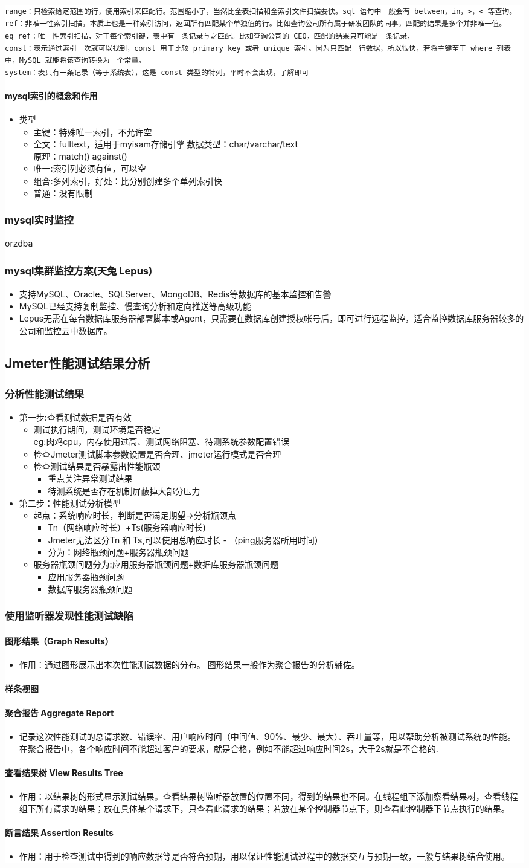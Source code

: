    range：只检索给定范围的行，使用索引来匹配行。范围缩小了，当然比全表扫描和全索引文件扫描要快。sql 语句中一般会有 between，in，>，< 等查询。
    ref：非唯一性索引扫描，本质上也是一种索引访问，返回所有匹配某个单独值的行。比如查询公司所有属于研发团队的同事，匹配的结果是多个并非唯一值。
    eq_ref：唯一性索引扫描，对于每个索引键，表中有一条记录与之匹配。比如查询公司的 CEO，匹配的结果只可能是一条记录，
    const：表示通过索引一次就可以找到，const 用于比较 primary key 或者 unique 索引。因为只匹配一行数据，所以很快，若将主键至于 where 列表中，MySQL 就能将该查询转换为一个常量。
    system：表只有一条记录（等于系统表），这是 const 类型的特列，平时不会出现，了解即可
#### mysql索引的概念和作用
* 类型
    * 主键：特殊唯一索引，不允许空
    * 全文：fulltext，适用于myisam存储引擎
            数据类型：char/varchar/text   
            原理：match() against()   
    * 唯一:索引列必须有值，可以空
    * 组合:多列索引，好处：比分别创建多个单列索引快
    * 普通：没有限制
### mysql实时监控
orzdba
### mysql集群监控方案(天兔 Lepus)
* 支持MySQL、Oracle、SQLServer、MongoDB、Redis等数据库的基本监控和告警
* MySQL已经支持复制监控、慢查询分析和定向推送等高级功能
* Lepus无需在每台数据库服务器部署脚本或Agent，只需要在数据库创建授权帐号后，即可进行远程监控，适合监控数据库服务器较多的公司和监控云中数据库。

## Jmeter性能测试结果分析
### 分析性能测试结果
* 第一步:查看测试数据是否有效
    * 测试执行期间，测试环境是否稳定   
    eg:肉鸡cpu，内存使用过高、测试网络阻塞、待测系统参数配置错误
    * 检查Jmeter测试脚本参数设置是否合理、jmeter运行模式是否合理
    * 检查测试结果是否暴露出性能瓶颈
        * 重点关注异常测试结果
        * 待测系统是否存在机制屏蔽掉大部分压力 
* 第二步：性能测试分析模型
    * 起点：系统响应时长，判断是否满足期望->分析瓶颈点
        * Tn（网络响应时长）+Ts(服务器响应时长)
        * Jmeter无法区分Tn 和 Ts,可以使用总响应时长 - （ping服务器所用时间）
        * 分为：网络瓶颈问题+服务器瓶颈问题
    * 服务器瓶颈问题分为:应用服务器瓶颈问题+数据库服务器瓶颈问题
        * 应用服务器瓶颈问题              
        * 数据库服务器瓶颈问题
### 使用监听器发现性能测试缺陷
#### 图形结果（Graph Results）
* 作用：通过图形展示出本次性能测试数据的分布。 图形结果一般作为聚合报告的分析辅佐。
#### 样条视图
#### 聚合报告 Aggregate Report
* 记录这次性能测试的总请求数、错误率、用户响应时间（中间值、90%、最少、最大）、吞吐量等，用以帮助分析被测试系统的性能。在聚合报告中，各个响应时间不能超过客户的要求，就是合格，例如不能超过响应时间2s，大于2s就是不合格的.
#### 查看结果树 View Results Tree
* 作用：以结果树的形式显示测试结果。查看结果树监听器放置的位置不同，得到的结果也不同。在线程组下添加察看结果树，查看线程组下所有请求的结果；放在具体某个请求下，只查看此请求的结果；若放在某个控制器节点下，则查看此控制器下节点执行的结果。
#### 断言结果 Assertion Results
* 作用：用于检查测试中得到的响应数据等是否符合预期，用以保证性能测试过程中的数据交互与预期一致，一般与结果树结合使用。
  





